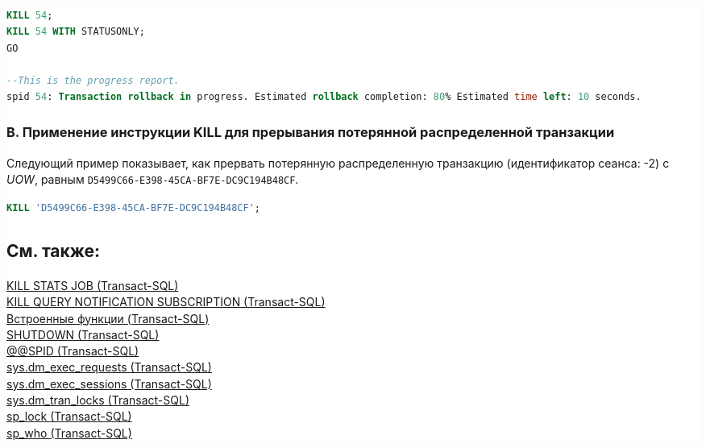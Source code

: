 ```sql  
KILL 54;  
KILL 54 WITH STATUSONLY;  
GO  
  
--This is the progress report.  
spid 54: Transaction rollback in progress. Estimated rollback completion: 80% Estimated time left: 10 seconds.  
```  
  
### <a name="c-using-kill-to-stop-an-orphaned-distributed-transaction"></a>В. Применение инструкции KILL для прерывания потерянной распределенной транзакции  
Следующий пример показывает, как прервать потерянную распределенную транзакцию (идентификатор сеанса: -2) с *UOW*, равным `D5499C66-E398-45CA-BF7E-DC9C194B48CF`.  
  
```sql  
KILL 'D5499C66-E398-45CA-BF7E-DC9C194B48CF';  
```  

  
## <a name="see-also"></a>См. также:  
[KILL STATS JOB (Transact-SQL)](../../t-sql/language-elements/kill-stats-job-transact-sql.md)   
[KILL QUERY NOTIFICATION SUBSCRIPTION (Transact-SQL)](../../t-sql/language-elements/kill-query-notification-subscription-transact-sql.md)   
[Встроенные функции (Transact-SQL)](~/t-sql/functions/functions.md)   
[SHUTDOWN (Transact-SQL)](../../t-sql/language-elements/shutdown-transact-sql.md)   
[@@SPID (Transact-SQL)](../../t-sql/functions/spid-transact-sql.md)   
[sys.dm_exec_requests (Transact-SQL)](../../relational-databases/system-dynamic-management-views/sys-dm-exec-requests-transact-sql.md)   
[sys.dm_exec_sessions (Transact-SQL)](../../relational-databases/system-dynamic-management-views/sys-dm-exec-sessions-transact-sql.md)   
[sys.dm_tran_locks (Transact-SQL)](../../relational-databases/system-dynamic-management-views/sys-dm-tran-locks-transact-sql.md)   
[sp_lock (Transact-SQL)](../../relational-databases/system-stored-procedures/sp-lock-transact-sql.md)   
[sp_who (Transact-SQL)](../../relational-databases/system-stored-procedures/sp-who-transact-sql.md)  
  
  
